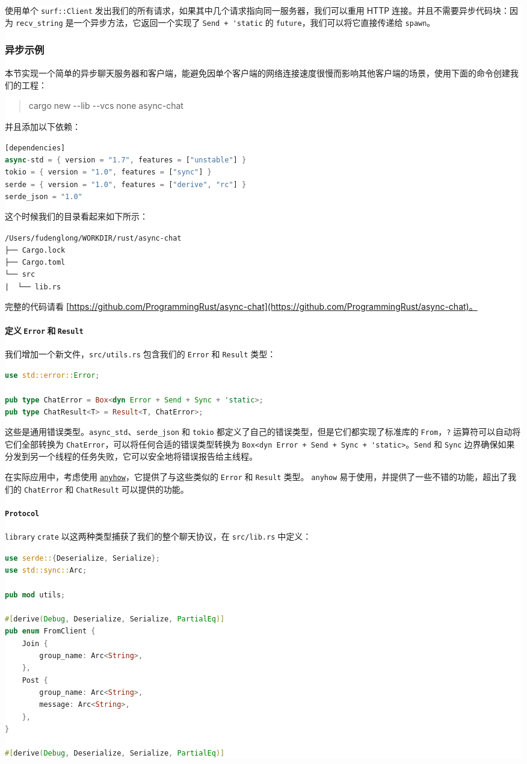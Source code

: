 使用单个 `surf::Client` 发出我们的所有请求，如果其中几个请求指向同一服务器，我们可以重用 HTTP 连接。并且不需要异步代码块：因为 `recv_string` 是一个异步方法，它返回一个实现了 `Send + 'static` 的 `future`，我们可以将它直接传递给 `spawn`。

### 异步示例

本节实现一个简单的异步聊天服务器和客户端，能避免因单个客户端的网络连接速度很慢而影响其他客户端的场景，使用下面的命令创建我们的工程：

> cargo new --lib --vcs none async-chat

并且添加以下依赖：

```rust
[dependencies]
async-std = { version = "1.7", features = ["unstable"] }
tokio = { version = "1.0", features = ["sync"] }
serde = { version = "1.0", features = ["derive", "rc"] }
serde_json = "1.0"
```

这个时候我们的目录看起来如下所示：

    /Users/fudenglong/WORKDIR/rust/async-chat
    ├── Cargo.lock
    ├── Cargo.toml
    └── src
    |  └── lib.rs

完整的代码请看 [https://github.com/ProgrammingRust/async-chat](https://github.com/ProgrammingRust/async-chat)。

#### 定义 `Error` 和 `Result`

我们增加一个新文件，`src/utils.rs` 包含我们的 `Error` 和 `Result` 类型：

```rust
use std::error::Error;

pub type ChatError = Box<dyn Error + Send + Sync + 'static>;
pub type ChatResult<T> = Result<T, ChatError>;
```

这些是通用错误类型。`async_std`、`serde_json` 和 `tokio` 都定义了自己的错误类型，但是它们都实现了标准库的 `From`，`?` 运算符可以自动将它们全部转换为 `ChatError`，可以将任何合适的错误类型转换为 `Box<dyn Error + Send + Sync + 'static>`。`Send` 和 `Sync` 边界确保如果分发到另一个线程的任务失败，它可以安全地将错误报告给主线程。

在实际应用中，考虑使用 [`anyhow`](https://crates.io/crates/anyhow)，它提供了与这些类似的 `Error` 和 `Result` 类型。 `anyhow` 易于使用，并提供了一些不错的功能，超出了我们的 `ChatError` 和 `ChatResult` 可以提供的功能。

#### `Protocol`

`library` `crate` 以这两种类型捕获了我们的整个聊天协议，在 `src/lib.rs` 中定义：

```rust
use serde::{Deserialize, Serialize};
use std::sync::Arc;

pub mod utils;

#[derive(Debug, Deserialize, Serialize, PartialEq)]
pub enum FromClient {
    Join {
        group_name: Arc<String>,
    },
    Post {
        group_name: Arc<String>,
        message: Arc<String>,
    },
}

#[derive(Debug, Deserialize, Serialize, PartialEq)]
```